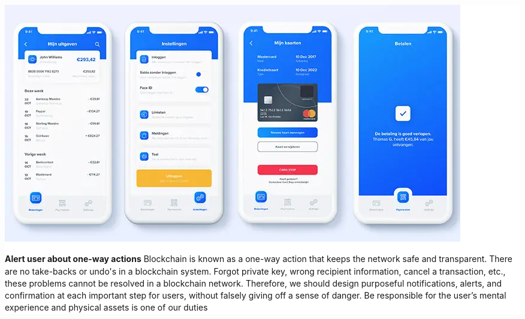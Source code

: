 ![](assets/blockchain-for-designers_19b7383d98cf76a0b76e3c19de34d88e_md5.webp)

**Alert user about one-way actions**
Blockchain is known as a one-way action that keeps the network safe and transparent. There are no take-backs or undo's in a blockchain system. Forgot private key, wrong recipient information, cancel a transaction, etc., these problems cannot be resolved in a blockchain network. Therefore, we should design purposeful notifications, alerts, and confirmation at each important step for users, without falsely giving off a sense of danger. Be responsible for the user’s mental experience and physical assets is one of our duties
